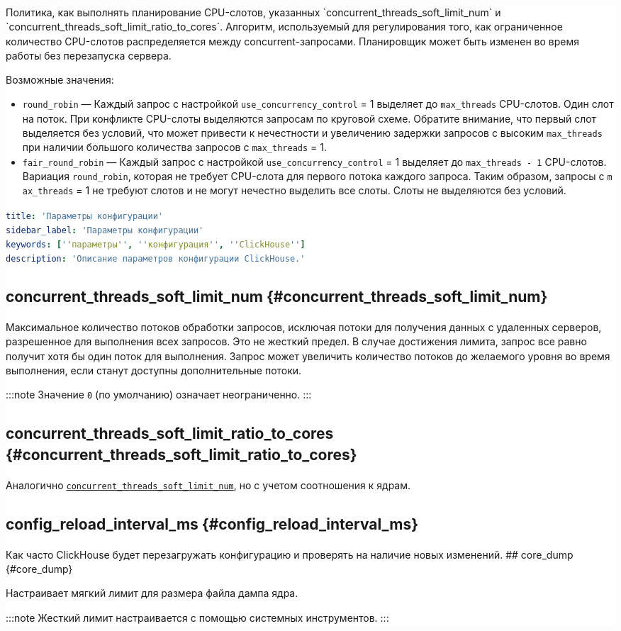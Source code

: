<SettingsInfoBlock type="String" default_value="round_robin" />
Политика, как выполнять планирование CPU-слотов, указанных `concurrent_threads_soft_limit_num` и `concurrent_threads_soft_limit_ratio_to_cores`. Алгоритм, используемый для регулирования того, как ограниченное количество CPU-слотов распределяется между concurrent-запросами. Планировщик может быть изменен во время работы без перезапуска сервера.

Возможные значения:

- `round_robin` — Каждый запрос с настройкой `use_concurrency_control` = 1 выделяет до `max_threads` CPU-слотов. Один слот на поток. При конфликте CPU-слоты выделяются запросам по круговой схеме. Обратите внимание, что первый слот выделяется без условий, что может привести к нечестности и увеличению задержки запросов с высоким `max_threads` при наличии большого количества запросов с `max_threads` = 1.
- `fair_round_robin` — Каждый запрос с настройкой `use_concurrency_control` = 1 выделяет до `max_threads - 1` CPU-слотов. Вариация `round_robin`, которая не требует CPU-слота для первого потока каждого запроса. Таким образом, запросы с `max_threads` = 1 не требуют слотов и не могут нечестно выделить все слоты. Слоты не выделяются без условий.
```yaml
title: 'Параметры конфигурации'
sidebar_label: 'Параметры конфигурации'
keywords: [''параметры'', ''конфигурация'', ''ClickHouse'']
description: 'Описание параметров конфигурации ClickHouse.'
```

## concurrent_threads_soft_limit_num {#concurrent_threads_soft_limit_num} 

<SettingsInfoBlock type="UInt64" default_value="0" />
Максимальное количество потоков обработки запросов, исключая потоки для получения данных с удаленных серверов, разрешенное для выполнения всех запросов. Это не жесткий предел. В случае достижения лимита, запрос все равно получит хотя бы один поток для выполнения. Запрос может увеличить количество потоков до желаемого уровня во время выполнения, если станут доступны дополнительные потоки.

:::note
Значение `0` (по умолчанию) означает неограниченно.
:::
## concurrent_threads_soft_limit_ratio_to_cores {#concurrent_threads_soft_limit_ratio_to_cores} 

<SettingsInfoBlock type="UInt64" default_value="0" />Аналогично [`concurrent_threads_soft_limit_num`](#concurrent_threads_soft_limit_num), но с учетом соотношения к ядрам.
## config_reload_interval_ms {#config_reload_interval_ms} 

<SettingsInfoBlock type="UInt64" default_value="2000" />
Как часто ClickHouse будет перезагружать конфигурацию и проверять на наличие новых изменений.
## core_dump {#core_dump} 

Настраивает мягкий лимит для размера файла дампа ядра.

:::note
Жесткий лимит настраивается с помощью системных инструментов.
:::
